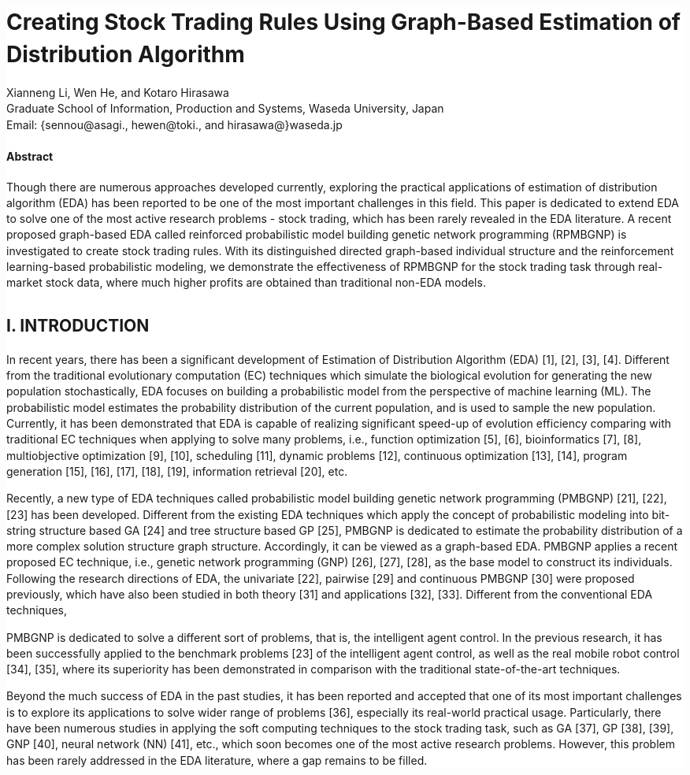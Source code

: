 # Creating Stock Trading Rules Using Graph-Based Estimation of Distribution Algorithm 

Xianneng Li, Wen He, and Kotaro Hirasawa<br>Graduate School of Information, Production and Systems, Waseda University, Japan<br>Email: \{sennou@asagi., hewen@toki., and hirasawa@\}waseda.jp


#### Abstract

Though there are numerous approaches developed currently, exploring the practical applications of estimation of distribution algorithm (EDA) has been reported to be one of the most important challenges in this field. This paper is dedicated to extend EDA to solve one of the most active research problems - stock trading, which has been rarely revealed in the EDA literature. A recent proposed graph-based EDA called reinforced probabilistic model building genetic network programming (RPMBGNP) is investigated to create stock trading rules. With its distinguished directed graph-based individual structure and the reinforcement learning-based probabilistic modeling, we demonstrate the effectiveness of RPMBGNP for the stock trading task through real-market stock data, where much higher profits are obtained than traditional non-EDA models.


## I. INTRODUCTION

In recent years, there has been a significant development of Estimation of Distribution Algorithm (EDA) [1], [2], [3], [4]. Different from the traditional evolutionary computation (EC) techniques which simulate the biological evolution for generating the new population stochastically, EDA focuses on building a probabilistic model from the perspective of machine learning (ML). The probabilistic model estimates the probability distribution of the current population, and is used to sample the new population. Currently, it has been demonstrated that EDA is capable of realizing significant speed-up of evolution efficiency comparing with traditional EC techniques when applying to solve many problems, i.e., function optimization [5], [6], bioinformatics [7], [8], multiobjective optimization [9], [10], scheduling [11], dynamic problems [12], continuous optimization [13], [14], program generation [15], [16], [17], [18], [19], information retrieval [20], etc.

Recently, a new type of EDA techniques called probabilistic model building genetic network programming (PMBGNP) [21], [22], [23] has been developed. Different from the existing EDA techniques which apply the concept of probabilistic modeling into bit-string structure based GA [24] and tree structure based GP [25], PMBGNP is dedicated to estimate the probability distribution of a more complex solution structure graph structure. Accordingly, it can be viewed as a graph-based EDA. PMBGNP applies a recent proposed EC technique, i.e., genetic network programming (GNP) [26], [27], [28], as the base model to construct its individuals. Following the research directions of EDA, the univariate [22], pairwise [29] and continuous PMBGNP [30] were proposed previously, which have also been studied in both theory [31] and applications [32], [33]. Different from the conventional EDA techniques,

PMBGNP is dedicated to solve a different sort of problems, that is, the intelligent agent control. In the previous research, it has been successfully applied to the benchmark problems [23] of the intelligent agent control, as well as the real mobile robot control [34], [35], where its superiority has been demonstrated in comparison with the traditional state-of-the-art techniques.

Beyond the much success of EDA in the past studies, it has been reported and accepted that one of its most important challenges is to explore its applications to solve wider range of problems [36], especially its real-world practical usage. Particularly, there have been numerous studies in applying the soft computing techniques to the stock trading task, such as GA [37], GP [38], [39], GNP [40], neural network (NN) [41], etc., which soon becomes one of the most active research problems. However, this problem has been rarely addressed in the EDA literature, where a gap remains to be filled.


[^0]:    ${ }^{1} b(i)$ denotes branch $b(i)$ of node $i$, and $j$ is $C_{i B(i)}$ based on the description of individual structure.
[^0]:    ${ }^{2} \mathrm{GA}$ and Buy\&Hold are selected as the baselines to evaluate this study. GA denotes the method that applies GA to evolve the continuous variables $\mathcal{V}$, while Buy\&Hold is a strategy that buys as much stocks as possible on the start day and sells them all on the last day.